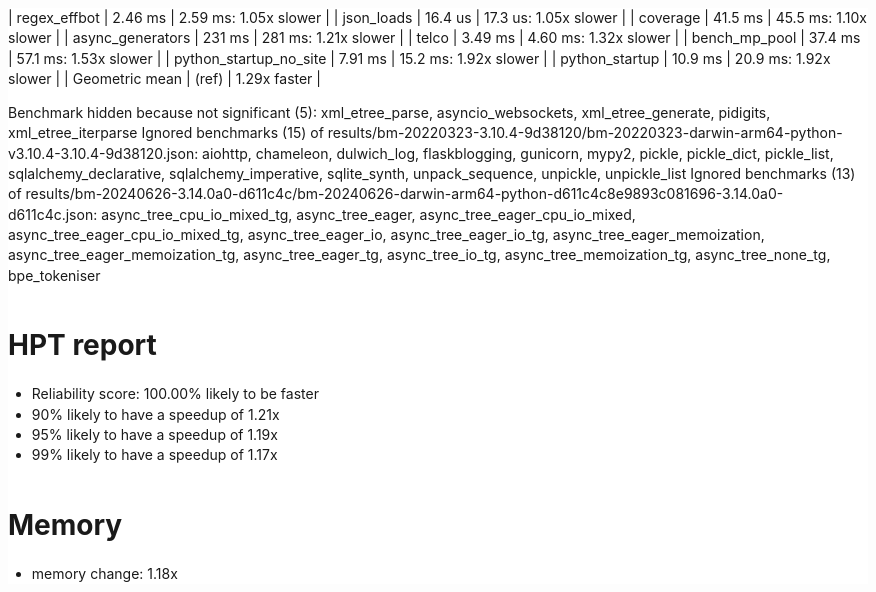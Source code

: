 | regex_effbot             | 2.46 ms                                                | 2.59 ms: 1.05x slower                                                 |
| json_loads               | 16.4 us                                                | 17.3 us: 1.05x slower                                                 |
| coverage                 | 41.5 ms                                                | 45.5 ms: 1.10x slower                                                 |
| async_generators         | 231 ms                                                 | 281 ms: 1.21x slower                                                  |
| telco                    | 3.49 ms                                                | 4.60 ms: 1.32x slower                                                 |
| bench_mp_pool            | 37.4 ms                                                | 57.1 ms: 1.53x slower                                                 |
| python_startup_no_site   | 7.91 ms                                                | 15.2 ms: 1.92x slower                                                 |
| python_startup           | 10.9 ms                                                | 20.9 ms: 1.92x slower                                                 |
| Geometric mean           | (ref)                                                  | 1.29x faster                                                          |

Benchmark hidden because not significant (5): xml_etree_parse, asyncio_websockets, xml_etree_generate, pidigits, xml_etree_iterparse
Ignored benchmarks (15) of results/bm-20220323-3.10.4-9d38120/bm-20220323-darwin-arm64-python-v3.10.4-3.10.4-9d38120.json: aiohttp, chameleon, dulwich_log, flaskblogging, gunicorn, mypy2, pickle, pickle_dict, pickle_list, sqlalchemy_declarative, sqlalchemy_imperative, sqlite_synth, unpack_sequence, unpickle, unpickle_list
Ignored benchmarks (13) of results/bm-20240626-3.14.0a0-d611c4c/bm-20240626-darwin-arm64-python-d611c4c8e9893c081696-3.14.0a0-d611c4c.json: async_tree_cpu_io_mixed_tg, async_tree_eager, async_tree_eager_cpu_io_mixed, async_tree_eager_cpu_io_mixed_tg, async_tree_eager_io, async_tree_eager_io_tg, async_tree_eager_memoization, async_tree_eager_memoization_tg, async_tree_eager_tg, async_tree_io_tg, async_tree_memoization_tg, async_tree_none_tg, bpe_tokeniser

# HPT report

- Reliability score: 100.00% likely to be faster
- 90% likely to have a speedup of 1.21x
- 95% likely to have a speedup of 1.19x
- 99% likely to have a speedup of 1.17x

# Memory
- memory change: 1.18x